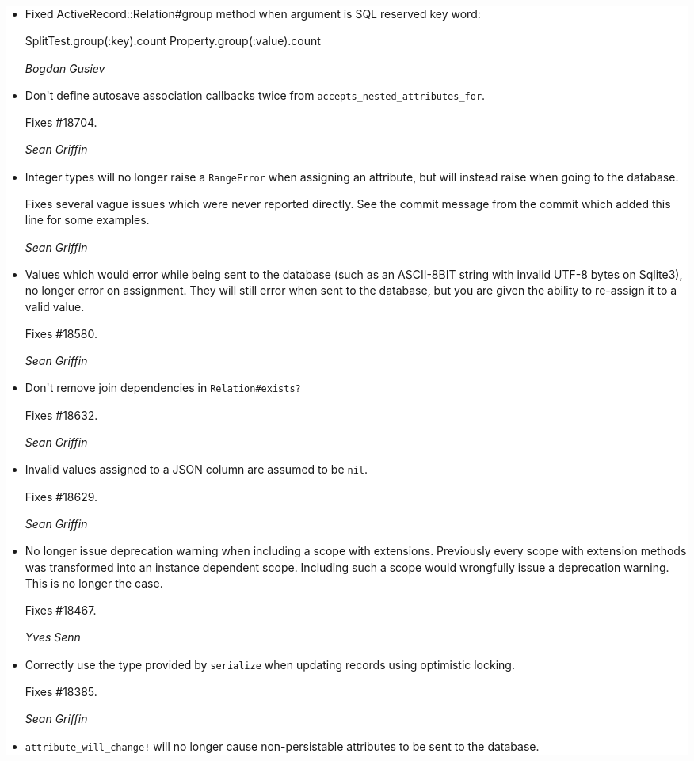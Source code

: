 *   Fixed ActiveRecord::Relation#group method when argument is SQL reserved key word:

      SplitTest.group(:key).count
      Property.group(:value).count

    *Bogdan Gusiev*

*   Don't define autosave association callbacks twice from
    `accepts_nested_attributes_for`.

    Fixes #18704.

    *Sean Griffin*

*   Integer types will no longer raise a `RangeError` when assigning an
    attribute, but will instead raise when going to the database.

    Fixes several vague issues which were never reported directly. See the
    commit message from the commit which added this line for some examples.

    *Sean Griffin*

*   Values which would error while being sent to the database (such as an
    ASCII-8BIT string with invalid UTF-8 bytes on Sqlite3), no longer error on
    assignment. They will still error when sent to the database, but you are
    given the ability to re-assign it to a valid value.

    Fixes #18580.

    *Sean Griffin*

*   Don't remove join dependencies in `Relation#exists?`

    Fixes #18632.

    *Sean Griffin*

*   Invalid values assigned to a JSON column are assumed to be `nil`.

    Fixes #18629.

    *Sean Griffin*

*   No longer issue deprecation warning when including a scope with extensions.
    Previously every scope with extension methods was transformed into an
    instance dependent scope. Including such a scope would wrongfully issue a
    deprecation warning. This is no longer the case.

    Fixes #18467.

    *Yves Senn*

*   Correctly use the type provided by `serialize` when updating records using
    optimistic locking.

    Fixes #18385.

    *Sean Griffin*

*   `attribute_will_change!` will no longer cause non-persistable attributes to
    be sent to the database.
